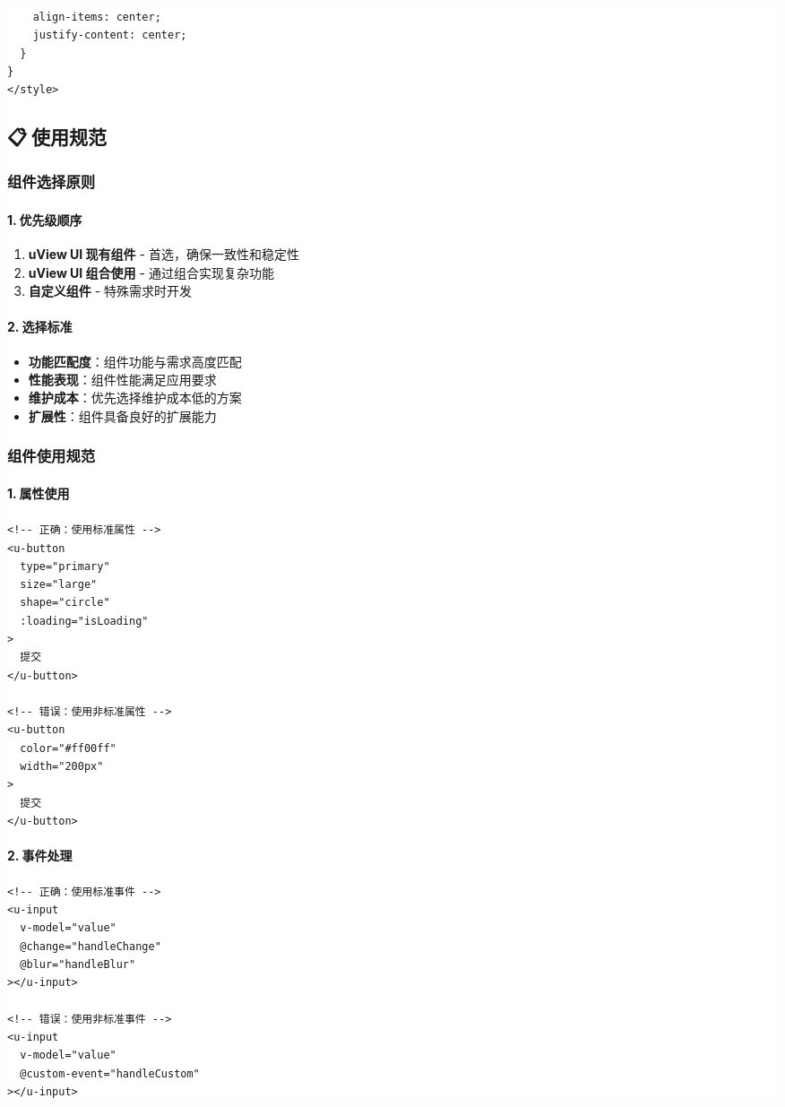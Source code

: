 ```vue
    align-items: center;
    justify-content: center;
  }
}
</style>
```

## 📋 使用规范

### 组件选择原则

#### 1. 优先级顺序
1. **uView UI 现有组件** - 首选，确保一致性和稳定性
2. **uView UI 组合使用** - 通过组合实现复杂功能
3. **自定义组件** - 特殊需求时开发

#### 2. 选择标准
- **功能匹配度**：组件功能与需求高度匹配
- **性能表现**：组件性能满足应用要求
- **维护成本**：优先选择维护成本低的方案
- **扩展性**：组件具备良好的扩展能力

### 组件使用规范

#### 1. 属性使用
```vue
<!-- 正确：使用标准属性 -->
<u-button 
  type="primary" 
  size="large"
  shape="circle"
  :loading="isLoading"
>
  提交
</u-button>

<!-- 错误：使用非标准属性 -->
<u-button 
  color="#ff00ff" 
  width="200px"
>
  提交
</u-button>
```

#### 2. 事件处理
```vue
<!-- 正确：使用标准事件 -->
<u-input 
  v-model="value"
  @change="handleChange"
  @blur="handleBlur"
></u-input>

<!-- 错误：使用非标准事件 -->
<u-input 
  v-model="value"
  @custom-event="handleCustom"
></u-input>
```
